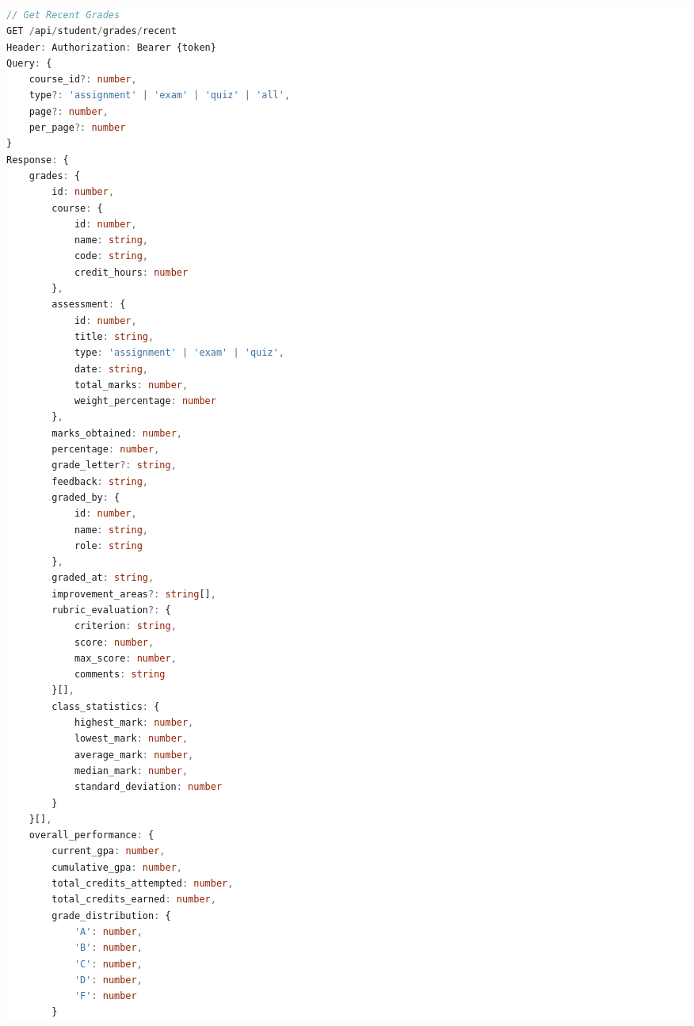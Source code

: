 ```typescript
// Get Recent Grades
GET /api/student/grades/recent
Header: Authorization: Bearer {token}
Query: {
    course_id?: number,
    type?: 'assignment' | 'exam' | 'quiz' | 'all',
    page?: number,
    per_page?: number
}
Response: {
    grades: {
        id: number,
        course: {
            id: number,
            name: string,
            code: string,
            credit_hours: number
        },
        assessment: {
            id: number,
            title: string,
            type: 'assignment' | 'exam' | 'quiz',
            date: string,
            total_marks: number,
            weight_percentage: number
        },
        marks_obtained: number,
        percentage: number,
        grade_letter?: string,
        feedback: string,
        graded_by: {
            id: number,
            name: string,
            role: string
        },
        graded_at: string,
        improvement_areas?: string[],
        rubric_evaluation?: {
            criterion: string,
            score: number,
            max_score: number,
            comments: string
        }[],
        class_statistics: {
            highest_mark: number,
            lowest_mark: number,
            average_mark: number,
            median_mark: number,
            standard_deviation: number
        }
    }[],
    overall_performance: {
        current_gpa: number,
        cumulative_gpa: number,
        total_credits_attempted: number,
        total_credits_earned: number,
        grade_distribution: {
            'A': number,
            'B': number,
            'C': number,
            'D': number,
            'F': number
        }
```